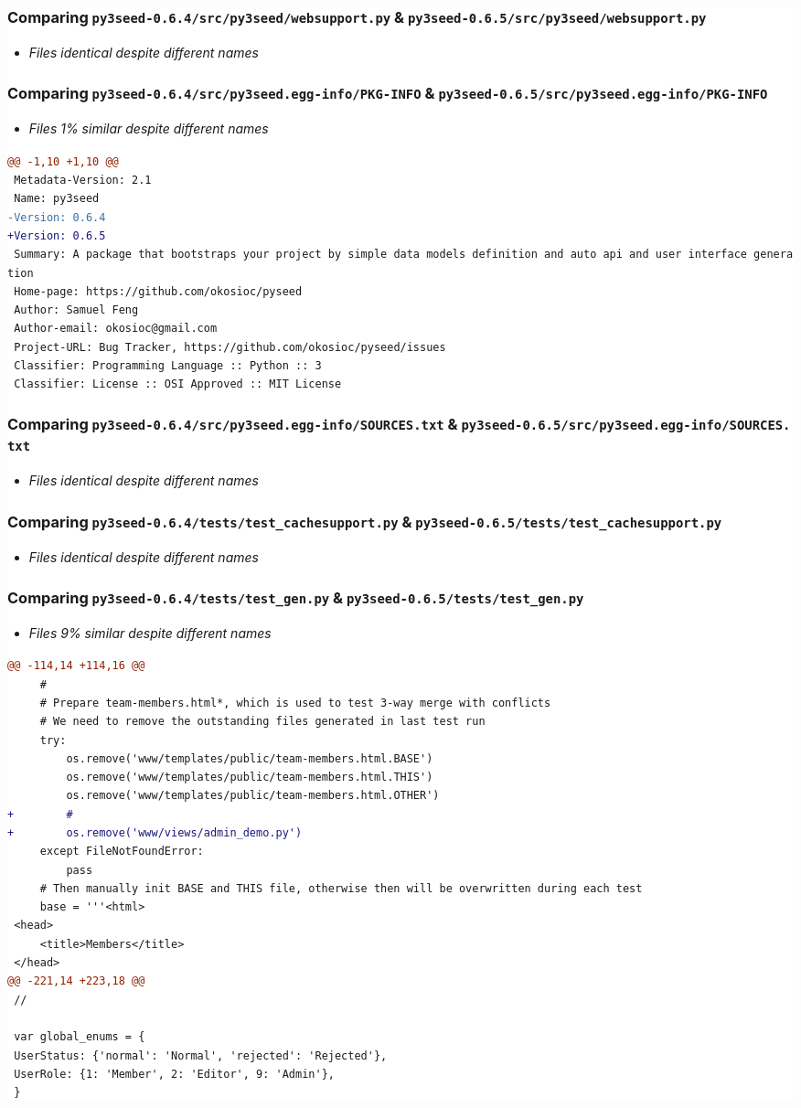 ### Comparing `py3seed-0.6.4/src/py3seed/websupport.py` & `py3seed-0.6.5/src/py3seed/websupport.py`

 * *Files identical despite different names*

### Comparing `py3seed-0.6.4/src/py3seed.egg-info/PKG-INFO` & `py3seed-0.6.5/src/py3seed.egg-info/PKG-INFO`

 * *Files 1% similar despite different names*

```diff
@@ -1,10 +1,10 @@
 Metadata-Version: 2.1
 Name: py3seed
-Version: 0.6.4
+Version: 0.6.5
 Summary: A package that bootstraps your project by simple data models definition and auto api and user interface generation
 Home-page: https://github.com/okosioc/pyseed
 Author: Samuel Feng
 Author-email: okosioc@gmail.com
 Project-URL: Bug Tracker, https://github.com/okosioc/pyseed/issues
 Classifier: Programming Language :: Python :: 3
 Classifier: License :: OSI Approved :: MIT License
```

### Comparing `py3seed-0.6.4/src/py3seed.egg-info/SOURCES.txt` & `py3seed-0.6.5/src/py3seed.egg-info/SOURCES.txt`

 * *Files identical despite different names*

### Comparing `py3seed-0.6.4/tests/test_cachesupport.py` & `py3seed-0.6.5/tests/test_cachesupport.py`

 * *Files identical despite different names*

### Comparing `py3seed-0.6.4/tests/test_gen.py` & `py3seed-0.6.5/tests/test_gen.py`

 * *Files 9% similar despite different names*

```diff
@@ -114,14 +114,16 @@
     #
     # Prepare team-members.html*, which is used to test 3-way merge with conflicts
     # We need to remove the outstanding files generated in last test run
     try:
         os.remove('www/templates/public/team-members.html.BASE')
         os.remove('www/templates/public/team-members.html.THIS')
         os.remove('www/templates/public/team-members.html.OTHER')
+        #
+        os.remove('www/views/admin_demo.py')
     except FileNotFoundError:
         pass
     # Then manually init BASE and THIS file, otherwise then will be overwritten during each test
     base = '''<html>
 <head>
     <title>Members</title>
 </head>
@@ -221,14 +223,18 @@
 //
 
 var global_enums = {
 UserStatus: {'normal': 'Normal', 'rejected': 'Rejected'},
 UserRole: {1: 'Member', 2: 'Editor', 9: 'Admin'},
 }
```